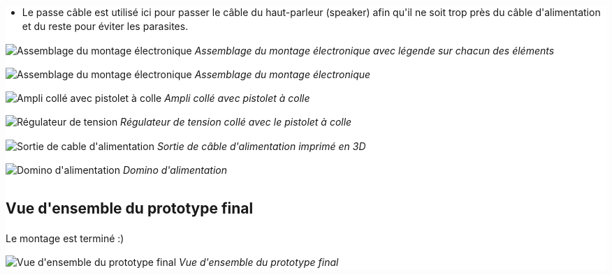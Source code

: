 
- Le passe câble est utilisé ici pour passer le câble du haut-parleur (speaker) afin qu'il ne soit trop près du câble d'alimentation et du reste pour éviter les parasites.



![Assemblage du montage électronique](/IMG/Assemblage_montage_electronique_legende.jpg)
*Assemblage du montage électronique avec légende sur chacun des éléments*


![Assemblage du montage électronique](/IMG/Assemblage_montage_electronique.jpg)
*Assemblage du montage électronique*

![Ampli collé avec pistolet à colle](/IMG/ampli.jpg)
*Ampli collé avec pistolet à colle*


![Régulateur de tension](/IMG/regulateur_tension.jpg)
*Régulateur de tension collé avec le pistolet à colle*


![Sortie de cable d'alimentation](/IMG/Sortie_cable_alimentation.jpg)
*Sortie de câble d'alimentation imprimé en 3D*


![Domino d'alimentation](/IMG/domino_alim.jpg)
*Domino d'alimentation*


## Vue d'ensemble du prototype final
Le montage est terminé :)

![Vue d'ensemble du prototype final](/IMG/rennes.jpg)
*Vue d'ensemble du prototype final*
